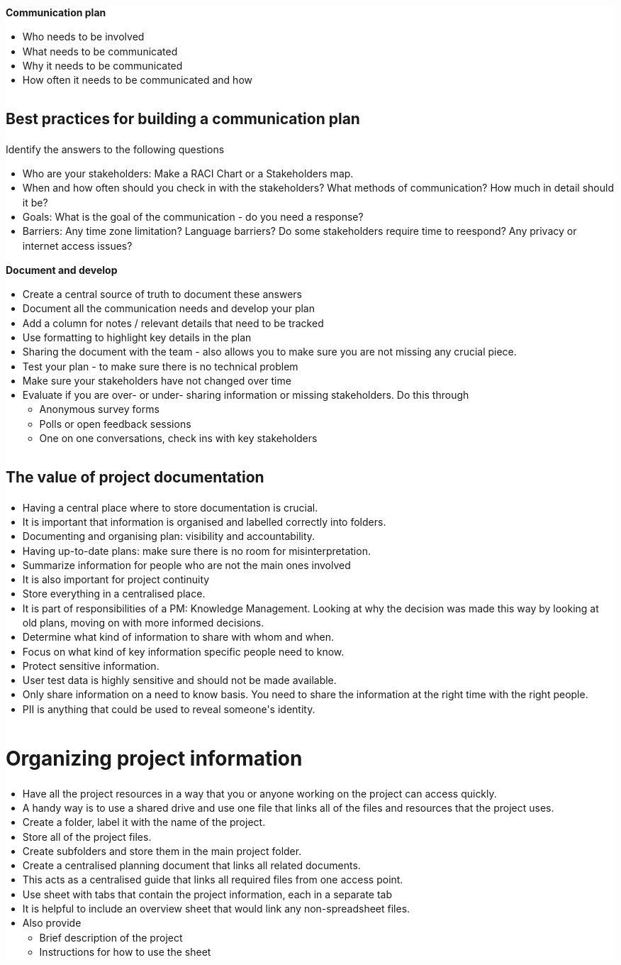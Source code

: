 **Communication plan**
* Who needs to be involved
* What needs to be communicated
* Why it needs to be communicated
* How often it needs to be communicated and how
## Best practices for building a communication plan
Identify the answers to the following questions
* Who are your stakeholders: Make a RACI Chart or a Stakeholders map.
* When and how often should you check in with the stakeholders? What methods of communication? How much in detail should it be? 
* Goals: What is the goal of the communication - do you need a response? 
* Barriers: Any time zone limitation? Language barriers? Do some stakeholders require time to reespond? Any privacy or internet access issues? 

**Document and develop**
* Create a central source of truth to document these answers
* Document all the communication needs and develop your plan
* Add a column for notes / relevant details that need to be tracked
* Use formatting to highlight key details in the plan
* Sharing the document with the team - also allows you to make sure you are not missing any crucial piece. 
* Test your plan - to make sure there is no technical problem
* Make sure your stakeholders have not changed over time
* Evaluate if you are over- or under- sharing information or missing stakeholders. Do this through
	* Anonymous survey forms
	* Polls or open feedback sessions
	* One on one conversations, check ins with key stakeholders

## The value of project documentation
- Having a central place where to store documentation is crucial. 
- It is important that information is organised and labelled correctly into folders. 
- Documenting and organising plan: visibility and accountability. 
- Having up-to-date plans: make sure there is no room for misinterpretation. 
- Summarize information for people who are not the main ones involved
- It is also important for project continuity
- Store everything in a centralised place. 
- It is part of responsibilities of a PM: Knowledge Management. Looking at why the decision was made this way by looking at old plans, moving on with more informed decisions. 
- Determine what kind of information to share with whom and when. 
- Focus on what kind of key information specific people need to know. 
- Protect sensitive information. 
- User test data is highly sensitive and should not be made available. 
- Only share information on a need to know basis. You need to share the information at the right time with the right people. 
- PII is anything that could be used to reveal someone's identity. 

# Organizing project information
* Have all the project resources in a way that you or anyone working on the project can access quickly. 
* A handy way is to use a shared drive and use one file that links all of the files and resources that the project uses. 
* Create a folder, label it with the name of the project. 
* Store all of the project files. 
* Create subfolders and store them in the main project folder. 
* Create a centralised planning document that links all related documents. 
* This acts as a centralised guide that links all required files from one access point. 
* Use sheet with tabs that contain the project information, each in a separate tab
* It is helpful to include an overview sheet that would link any non-spreadsheet files. 
* Also provide
	* Brief description of the project
	* Instructions for how to use the sheet